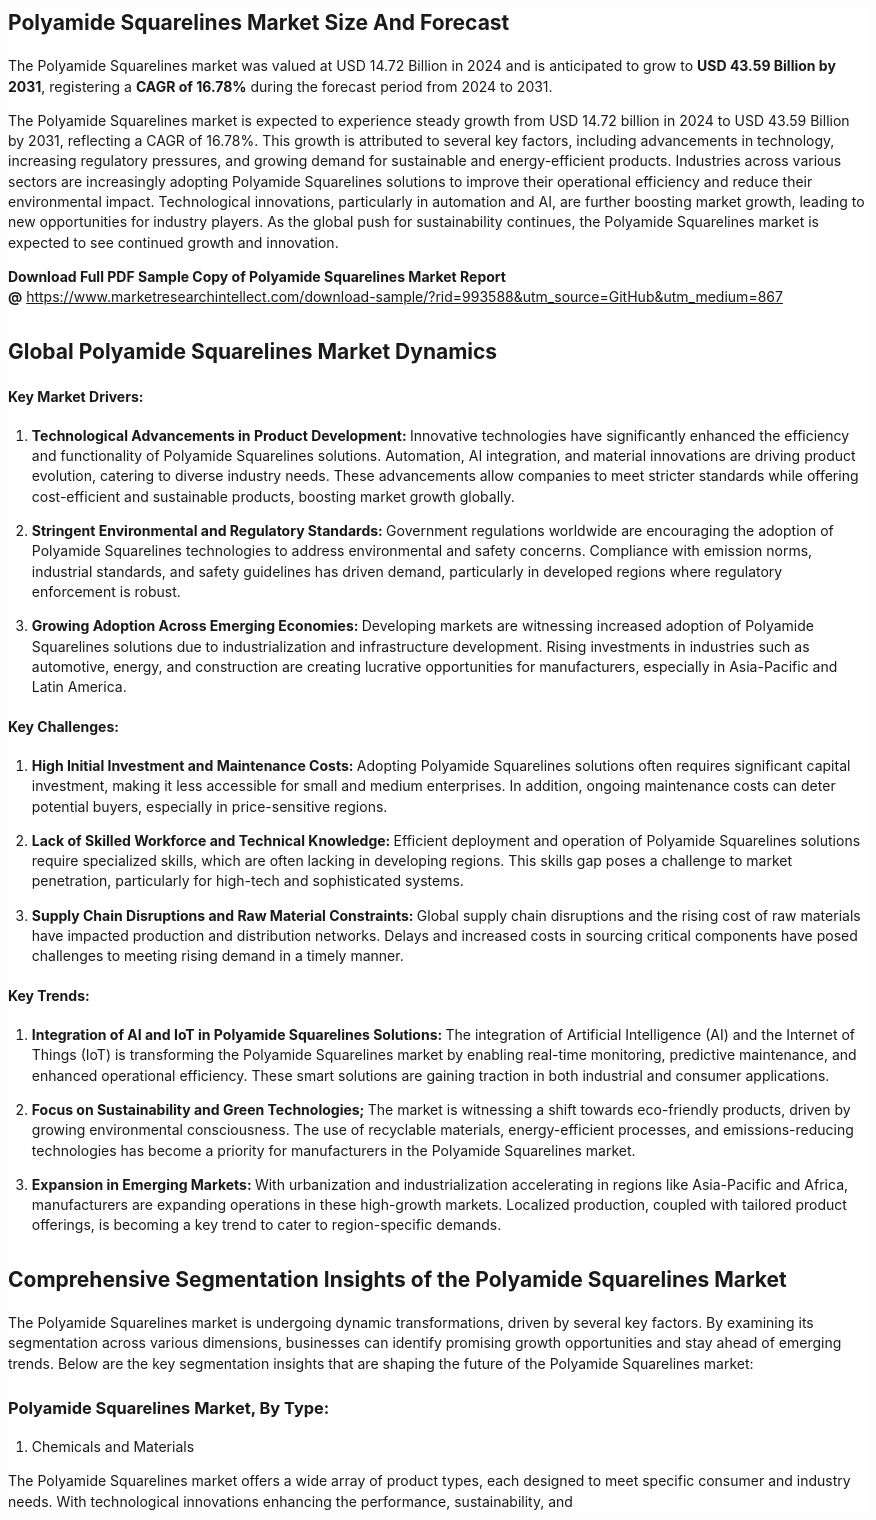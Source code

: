 <h2>Polyamide Squarelines Market Size And Forecast</h2><p>The Polyamide Squarelines market was valued at USD 14.72 Billion in 2024 and is anticipated to grow to <strong>USD 43.59 Billion by 2031</strong>, registering a <strong>CAGR of 16.78%</strong> during the forecast period from 2024 to 2031.</p><p>The Polyamide Squarelines market is expected to experience steady growth from USD 14.72 billion in 2024 to USD 43.59 Billion by 2031, reflecting a CAGR of 16.78%. This growth is attributed to several key factors, including advancements in technology, increasing regulatory pressures, and growing demand for sustainable and energy-efficient products. Industries across various sectors are increasingly adopting Polyamide Squarelines solutions to improve their operational efficiency and reduce their environmental impact. Technological innovations, particularly in automation and AI, are further boosting market growth, leading to new opportunities for industry players. As the global push for sustainability continues, the Polyamide Squarelines market is expected to see continued growth and innovation.</p><p><strong>Download Full PDF Sample Copy of Polyamide Squarelines Market Report @</strong>&nbsp;<a href="https://www.marketresearchintellect.com/download-sample/?rid=993588&amp;utm_source=GitHub&amp;utm_medium=867">https://www.marketresearchintellect.com/download-sample/?rid=993588&amp;utm_source=GitHub&amp;utm_medium=867</a></p><h2>Global Polyamide Squarelines Market Dynamics</h2><h4><strong>Key Market Drivers:</strong></h4><ol><li><p><strong>Technological Advancements in Product Development:&nbsp;</strong>Innovative technologies have significantly enhanced the efficiency and functionality of Polyamide Squarelines solutions. Automation, AI integration, and material innovations are driving product evolution, catering to diverse industry needs. These advancements allow companies to meet stricter standards while offering cost-efficient and sustainable products, boosting market growth globally.</p></li><li><p><strong>Stringent Environmental and Regulatory Standards:&nbsp;</strong>Government regulations worldwide are encouraging the adoption of Polyamide Squarelines technologies to address environmental and safety concerns. Compliance with emission norms, industrial standards, and safety guidelines has driven demand, particularly in developed regions where regulatory enforcement is robust.</p></li><li><p><strong>Growing Adoption Across Emerging Economies:&nbsp;</strong>Developing markets are witnessing increased adoption of Polyamide Squarelines solutions due to industrialization and infrastructure development. Rising investments in industries such as automotive, energy, and construction are creating lucrative opportunities for manufacturers, especially in Asia-Pacific and Latin America.</p></li></ol><h4><strong>Key Challenges:</strong></h4><ol><li><p><strong>High Initial Investment and Maintenance Costs:&nbsp;</strong>Adopting Polyamide Squarelines solutions often requires significant capital investment, making it less accessible for small and medium enterprises. In addition, ongoing maintenance costs can deter potential buyers, especially in price-sensitive regions.</p></li><li><p><strong>Lack of Skilled Workforce and Technical Knowledge:&nbsp;</strong>Efficient deployment and operation of Polyamide Squarelines solutions require specialized skills, which are often lacking in developing regions. This skills gap poses a challenge to market penetration, particularly for high-tech and sophisticated systems.</p></li><li><p><strong>Supply Chain Disruptions and Raw Material Constraints:&nbsp;</strong>Global supply chain disruptions and the rising cost of raw materials have impacted production and distribution networks. Delays and increased costs in sourcing critical components have posed challenges to meeting rising demand in a timely manner.</p></li></ol><h4><strong>Key Trends:</strong></h4><ol><li><p><strong>Integration of AI and IoT in Polyamide Squarelines Solutions:&nbsp;</strong>The integration of Artificial Intelligence (AI) and the Internet of Things (IoT) is transforming the Polyamide Squarelines market by enabling real-time monitoring, predictive maintenance, and enhanced operational efficiency. These smart solutions are gaining traction in both industrial and consumer applications.</p></li><li><p><strong>Focus on Sustainability and Green Technologies;&nbsp;</strong>The market is witnessing a shift towards eco-friendly products, driven by growing environmental consciousness. The use of recyclable materials, energy-efficient processes, and emissions-reducing technologies has become a priority for manufacturers in the Polyamide Squarelines market.</p></li><li><p><strong>Expansion in Emerging Markets:&nbsp;</strong>With urbanization and industrialization accelerating in regions like Asia-Pacific and Africa, manufacturers are expanding operations in these high-growth markets. Localized production, coupled with tailored product offerings, is becoming a key trend to cater to region-specific demands.</p></li></ol><div class="article-main__content" data-test-id="publishing-text-block"><h2>Comprehensive Segmentation Insights of the Polyamide Squarelines Market</h2><p>The Polyamide Squarelines market is undergoing dynamic transformations, driven by several key factors. By examining its segmentation across various dimensions, businesses can identify promising growth opportunities and stay ahead of emerging trends. Below are the key segmentation insights that are shaping the future of the Polyamide Squarelines market:</p><h3><strong>Polyamide Squarelines Market, By Type:<br /></strong></h3><ol><li>Chemicals and Materials</li></ol><p>The Polyamide Squarelines market offers a wide array of product types, each designed to meet specific consumer and industry needs. With technological innovations enhancing the performance, sustainability, and